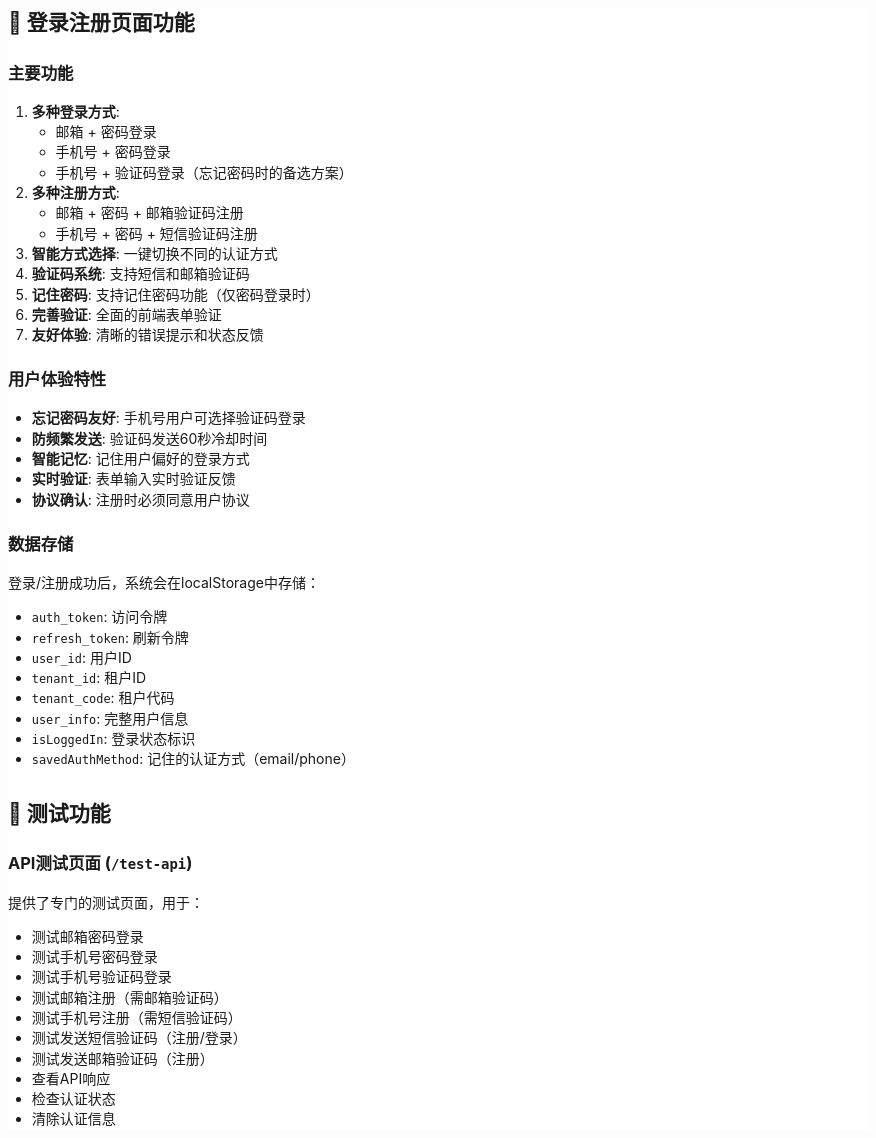 ## 📱 登录注册页面功能

### 主要功能
1. **多种登录方式**: 
   - 邮箱 + 密码登录
   - 手机号 + 密码登录
   - 手机号 + 验证码登录（忘记密码时的备选方案）
2. **多种注册方式**:
   - 邮箱 + 密码 + 邮箱验证码注册
   - 手机号 + 密码 + 短信验证码注册
3. **智能方式选择**: 一键切换不同的认证方式
4. **验证码系统**: 支持短信和邮箱验证码
5. **记住密码**: 支持记住密码功能（仅密码登录时）
6. **完善验证**: 全面的前端表单验证
7. **友好体验**: 清晰的错误提示和状态反馈

### 用户体验特性
- **忘记密码友好**: 手机号用户可选择验证码登录
- **防频繁发送**: 验证码发送60秒冷却时间
- **智能记忆**: 记住用户偏好的登录方式
- **实时验证**: 表单输入实时验证反馈
- **协议确认**: 注册时必须同意用户协议

### 数据存储
登录/注册成功后，系统会在localStorage中存储：
- `auth_token`: 访问令牌
- `refresh_token`: 刷新令牌
- `user_id`: 用户ID
- `tenant_id`: 租户ID
- `tenant_code`: 租户代码
- `user_info`: 完整用户信息
- `isLoggedIn`: 登录状态标识
- `savedAuthMethod`: 记住的认证方式（email/phone）

## 🔧 测试功能

### API测试页面 (`/test-api`)
提供了专门的测试页面，用于：
- 测试邮箱密码登录
- 测试手机号密码登录
- 测试手机号验证码登录
- 测试邮箱注册（需邮箱验证码）
- 测试手机号注册（需短信验证码）
- 测试发送短信验证码（注册/登录）
- 测试发送邮箱验证码（注册）
- 查看API响应
- 检查认证状态
- 清除认证信息
